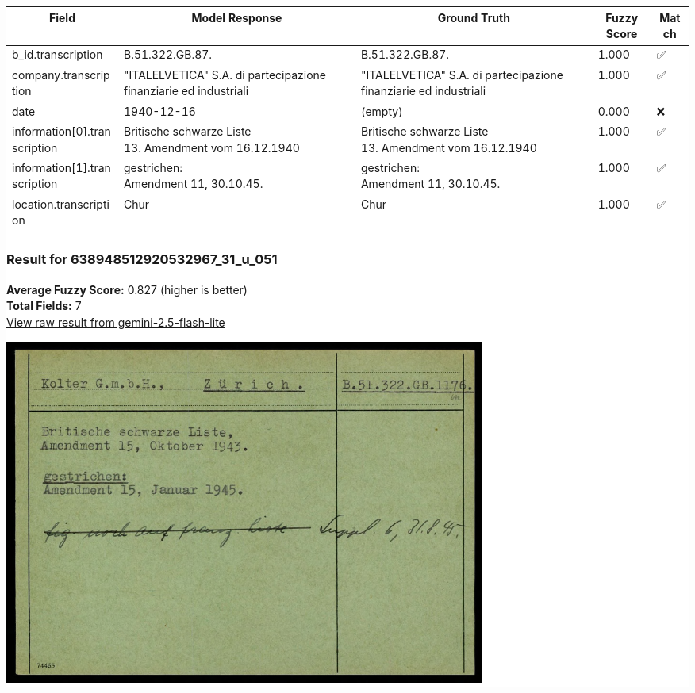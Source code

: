 | Field | Model Response | Ground Truth | Fuzzy Score | Match |
|-------|----------------|--------------|-------------|-------|
| b_id.transcription | B.51.322.GB.87. | B.51.322.GB.87. | 1.000 | ✅ |
| company.transcription | "ITALELVETICA" S.A. di partecipazione finanziarie ed industriali | "ITALELVETICA" S.A. di partecipazione finanziarie ed industriali | 1.000 | ✅ |
| date | 1940-12-16 | (empty) | 0.000 | ❌ |
| information[0].transcription | Britische schwarze Liste<br>13. Amendment vom 16.12.1940 | Britische schwarze Liste<br>13. Amendment vom 16.12.1940 | 1.000 | ✅ |
| information[1].transcription | gestrichen:<br>Amendment 11, 30.10.45. | gestrichen:<br>Amendment 11, 30.10.45. | 1.000 | ✅ |
| location.transcription | Chur | Chur | 1.000 | ✅ |


### Result for 638948512920532967_31_u_051
**Average Fuzzy Score:** 0.827 (higher is better)<br>
**Total Fields:** 7<br>
[View raw result from gemini-2.5-flash-lite](https://github.com/RISE-UNIBAS/humanities_data_benchmark/blob/main/results/2025-10-24/T0317/request_T0317_638948512920532967_31_u_051.json)

<img src="https://github.com/RISE-UNIBAS/humanities_data_benchmark/blob/main/benchmarks/blacklist/images/638948512920532967_31_u_051.jpg?raw=true" alt="638948512920532967_31_u_051" width="600px">
